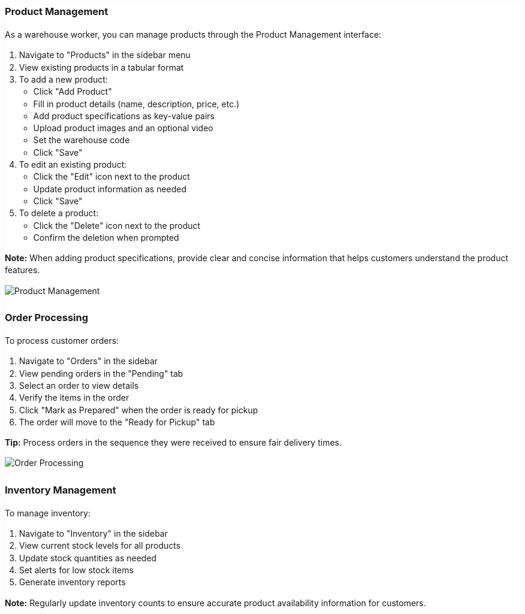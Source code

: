 ### Product Management

As a warehouse worker, you can manage products through the Product Management interface:

1. Navigate to "Products" in the sidebar menu
2. View existing products in a tabular format
3. To add a new product:
   - Click "Add Product"
   - Fill in product details (name, description, price, etc.)
   - Add product specifications as key-value pairs
   - Upload product images and an optional video
   - Set the warehouse code
   - Click "Save"
4. To edit an existing product:
   - Click the "Edit" icon next to the product
   - Update product information as needed
   - Click "Save"
5. To delete a product:
   - Click the "Delete" icon next to the product
   - Confirm the deletion when prompted

**Note:** When adding product specifications, provide clear and concise information that helps customers understand the product features.

![Product Management](placeholder-for-product-management.png)

### Order Processing

To process customer orders:

1. Navigate to "Orders" in the sidebar
2. View pending orders in the "Pending" tab
3. Select an order to view details
4. Verify the items in the order
5. Click "Mark as Prepared" when the order is ready for pickup
6. The order will move to the "Ready for Pickup" tab

**Tip:** Process orders in the sequence they were received to ensure fair delivery times.

![Order Processing](placeholder-for-order-processing.png)

### Inventory Management

To manage inventory:

1. Navigate to "Inventory" in the sidebar
2. View current stock levels for all products
3. Update stock quantities as needed
4. Set alerts for low stock items
5. Generate inventory reports

**Note:** Regularly update inventory counts to ensure accurate product availability information for customers.

